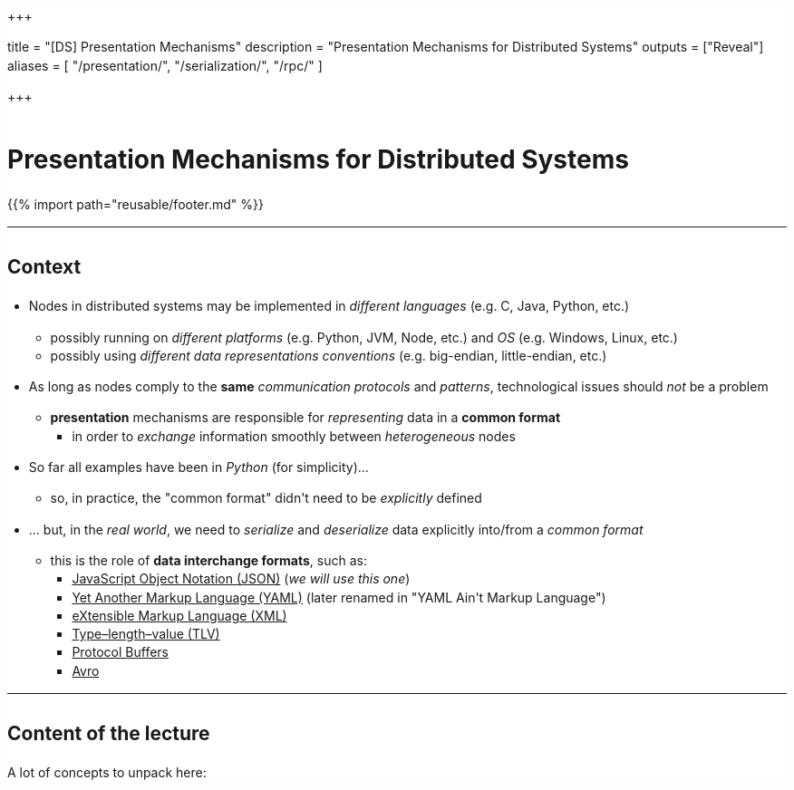 +++

title = "[DS] Presentation Mechanisms"
description = "Presentation Mechanisms for Distributed Systems"
outputs = ["Reveal"]
aliases = [
    "/presentation/",
    "/serialization/",
    "/rpc/"
]

+++

# Presentation Mechanisms for Distributed Systems

{{% import path="reusable/footer.md" %}}

---

## Context

- Nodes in distributed systems may be implemented in _different languages_ (e.g. C, Java, Python, etc.)
    * possibly running on _different platforms_ (e.g. Python, JVM, Node, etc.) and _OS_ (e.g. Windows, Linux, etc.)
    * possibly using _different data representations conventions_ (e.g. big-endian, little-endian, etc.)

- As long as nodes comply to the __same__ _communication protocols_ and _patterns_, technological issues should _not_ be a problem
    * __presentation__ mechanisms are responsible for _representing_ data in a __common format__
        + in order to _exchange_ information smoothly between _heterogeneous_ nodes

- So far all examples have been in _Python_ (for simplicity)...
    * so, in practice, the "common format" didn't need to be _explicitly_ defined

- ... but, in the _real world_, we need to _serialize_ and _deserialize_ data explicitly into/from a _common format_
    * this is the role of __data interchange formats__, such as:
        + [JavaScript Object Notation (JSON)](https://en.wikipedia.org/wiki/JSON) (_we will use this one_)
        + [Yet Another Markup Language (YAML)](https://en.wikipedia.org/wiki/YAML) (later renamed in "YAML Ain't Markup Language")
        + [eXtensible Markup Language (XML)](https://en.wikipedia.org/wiki/XML)
        + [Type–length–value (TLV)](https://en.wikipedia.org/wiki/Type-length-value)
        + [Protocol Buffers](https://en.wikipedia.org/wiki/Protocol_Buffers)
        + [Avro](https://avro.apache.org/)

---

## Content of the lecture

A lot of concepts to unpack here:
